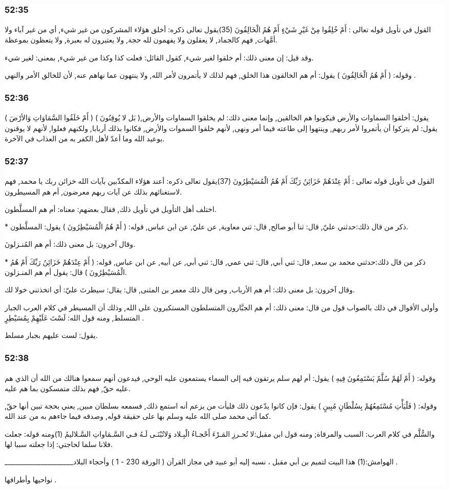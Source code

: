 ### 52:35
القول في تأويل قوله تعالى : أَمْ خُلِقُوا مِنْ غَيْرِ شَيْءٍ أَمْ هُمُ الْخَالِقُونَ (35)يقول تعالى ذكره: أخلق هؤلاء المشركون من غير شيء, أي من غير آباء ولا أمَّهات, فهم كالجماد, لا يعقلون ولا يفهمون لله حجة, ولا يعتبرون له بعبرة, ولا يتعظون بموعظة.

وقد قيل: إن معنى ذلك: أم خلقوا لغير شيء, كقول القائل: فعلت كذا وكذا من غير شيء, بمعنى: لغير شيء.

وقوله: ( أَمْ هُمُ الْخَالِقُونَ ) يقول: أم هم الخالقون هذا الخلق, فهم لذلك لا يأتمرون لأمر الله, ولا ينتهون عما نهاهم عنه, لأن للخالق الأمر والنهي .

### 52:36
( أَمْ خَلَقُوا السَّمَاوَاتِ وَالأرْضَ ) يقول: أخلقوا السماوات والأرض فيكونوا هم الخالقين, وإنما معنى ذلك: لم يخلقوا السماوات والأرض,( بَل لا يُوقِنُونَ ) يقول: لم يتركوا أن يأتمروا لأمر ربهم, وينتهوا إلى طاعته فيما أمر ونهى, لأنهم خلقوا السموات والأرض, فكانوا بذلك أربابا, ولكنهم فعلوا, لأنهم لا يوقنون بوعيد الله وما أعدّ لأهل الكفر به من العذاب في الآخرة.

### 52:37
القول في تأويل قوله تعالى : أَمْ عِنْدَهُمْ خَزَائِنُ رَبِّكَ أَمْ هُمُ الْمُسَيْطِرُونَ (37)يقول تعالى ذكره: أعند هؤلاء المكذّبين بآيات الله خزائن ربك يا محمد, فهم لاستغنائهم بذلك عن آيات ربهم معرضون, أم هم المسيطرون.

اختلف أهل التأويل في تأويل ذلك, فقال بعضهم: معناه: أم هم المسلَّطون.

\* ذكر من قال ذلك:حدثني عليّ, قال: ثنا أبو صالح, قال: ثني معاوية, عن عليّ, عن ابن عباس, قوله: ( أَمْ هُمُ الْمُسَيْطِرُونَ ) يقول: المسلَّطون.

وقال آخرون: بل معنى ذلك: أم هم المُنـزلونَ.

\* ذكر من قال ذلك:حدثني محمد بن سعد, قال: ثني أبي, قال: ثني عمي, قال: ثني أبي, عن أبيه, عن ابن عباس, قوله: ( أَمْ عِنْدَهُمْ خَزَائِنُ رَبِّكَ أَمْ هُمُ الْمُسَيْطِرُونَ ) قال: يقول أم هم المنـزلون.

وقال آخرون: بل معنى ذلك: أم هم الأرباب, ومن قال ذلك معمر بن المثنى, قال: يقال: سيطرتَ عليّ: أي اتخذتني خولا لك.

وأولى الأقوال في ذلك بالصواب قول من قال: معنى ذلك: أم هم الجبَّارون المتسلطون المستكبرون على الله, وذلك أن المسيطر في كلام العرب الجبار المتسلط, ومنه قول الله: لَسْتَ عَلَيْهِمْ بِمُسَيْطِرٍ .

يقول: لست عليهم بجبار مسلط.

### 52:38
وقوله: ( أَمْ لَهُمْ سُلَّمٌ يَسْتَمِعُونَ فِيهِ ) يقول: أم لهم سلم يرتقون فيه إلى السماء يستمعون عليه الوحي, فيدعون أنهم سمعوا هنالك من الله أن الذي هم عليه حقّ, فهم بذلك متمسكون بما هم عليه.

وقوله: ( فَلْيَأْتِ مُسْتَمِعُهُمْ بِسُلْطَانٍ مُبِينٍ ) يقول: فإن كانوا يدّعون ذلك فليأت من يزعم أنه استمع ذلك, فسمعه بسلطان مبين, يعني بحجة تبين أنها حقّ, كما أتى محمد صلى الله عليه وسلم بها على حقيقة قوله, وصدقه فيما جاءهم به من عند الله.

والسُّلَّم في كلام العرب: السبب والمرقاة; ومنه قول ابن مقبل:لا تُحـرزِ المَـرْءَ أَحْجـاءُ الْبِـلاد وَلاتُبْنَـى لَـهُ فـي السَّـمَاواتِ السَّـلاليمُ (1)ومنه قوله: جعلت فلانا سلما لحاجتي: إذا جعلته سببا لها.

\_\_\_\_\_\_\_\_\_\_\_\_\_\_\_\_\_\_\_\_\_الهوامش:(1) هذا البيت لتميم بن أبي مقبل ، نسبه إليه أبو عبيد في مجاز القرآن ( الورقة 230 - 1 ) وأحجاء البلاد .

نواحيها وأطرافها .
